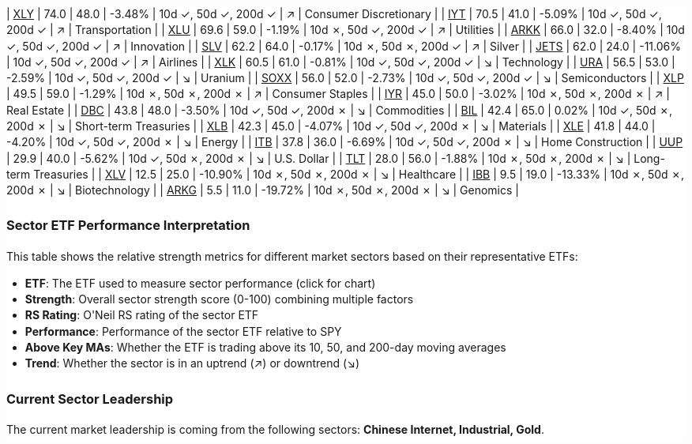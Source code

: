 | [XLY](https://www.tradingview.com/chart/?symbol=XLY) | 74.0 | 48.0 | -3.48% | 10d ✓, 50d ✓, 200d ✓ | ↗️ | Consumer Discretionary |
| [IYT](https://www.tradingview.com/chart/?symbol=IYT) | 70.5 | 41.0 | -5.09% | 10d ✓, 50d ✓, 200d ✓ | ↗️ | Transportation |
| [XLU](https://www.tradingview.com/chart/?symbol=XLU) | 69.6 | 59.0 | -1.19% | 10d ✗, 50d ✓, 200d ✓ | ↗️ | Utilities |
| [ARKK](https://www.tradingview.com/chart/?symbol=ARKK) | 66.0 | 32.0 | -8.40% | 10d ✓, 50d ✓, 200d ✓ | ↗️ | Innovation |
| [SLV](https://www.tradingview.com/chart/?symbol=SLV) | 62.2 | 64.0 | -0.17% | 10d ✗, 50d ✗, 200d ✓ | ↗️ | Silver |
| [JETS](https://www.tradingview.com/chart/?symbol=JETS) | 62.0 | 24.0 | -11.06% | 10d ✓, 50d ✓, 200d ✓ | ↗️ | Airlines |
| [XLK](https://www.tradingview.com/chart/?symbol=XLK) | 60.5 | 61.0 | -0.81% | 10d ✓, 50d ✓, 200d ✓ | ↘️ | Technology |
| [URA](https://www.tradingview.com/chart/?symbol=URA) | 56.5 | 53.0 | -2.59% | 10d ✓, 50d ✓, 200d ✓ | ↘️ | Uranium |
| [SOXX](https://www.tradingview.com/chart/?symbol=SOXX) | 56.0 | 52.0 | -2.73% | 10d ✓, 50d ✓, 200d ✓ | ↘️ | Semiconductors |
| [XLP](https://www.tradingview.com/chart/?symbol=XLP) | 49.5 | 59.0 | -1.29% | 10d ✗, 50d ✗, 200d ✗ | ↗️ | Consumer Staples |
| [IYR](https://www.tradingview.com/chart/?symbol=IYR) | 45.0 | 50.0 | -3.02% | 10d ✗, 50d ✗, 200d ✗ | ↗️ | Real Estate |
| [DBC](https://www.tradingview.com/chart/?symbol=DBC) | 43.8 | 48.0 | -3.50% | 10d ✓, 50d ✓, 200d ✗ | ↘️ | Commodities |
| [BIL](https://www.tradingview.com/chart/?symbol=BIL) | 42.4 | 65.0 | 0.02% | 10d ✓, 50d ✗, 200d ✗ | ↘️ | Short-term Treasuries |
| [XLB](https://www.tradingview.com/chart/?symbol=XLB) | 42.3 | 45.0 | -4.07% | 10d ✓, 50d ✓, 200d ✗ | ↘️ | Materials |
| [XLE](https://www.tradingview.com/chart/?symbol=XLE) | 41.8 | 44.0 | -4.20% | 10d ✓, 50d ✓, 200d ✗ | ↘️ | Energy |
| [ITB](https://www.tradingview.com/chart/?symbol=ITB) | 37.8 | 36.0 | -6.69% | 10d ✓, 50d ✓, 200d ✗ | ↘️ | Home Construction |
| [UUP](https://www.tradingview.com/chart/?symbol=UUP) | 29.9 | 40.0 | -5.62% | 10d ✓, 50d ✗, 200d ✗ | ↘️ | U.S. Dollar |
| [TLT](https://www.tradingview.com/chart/?symbol=TLT) | 28.0 | 56.0 | -1.88% | 10d ✗, 50d ✗, 200d ✗ | ↘️ | Long-term Treasuries |
| [XLV](https://www.tradingview.com/chart/?symbol=XLV) | 12.5 | 25.0 | -10.90% | 10d ✗, 50d ✗, 200d ✗ | ↘️ | Healthcare |
| [IBB](https://www.tradingview.com/chart/?symbol=IBB) | 9.5 | 19.0 | -13.33% | 10d ✗, 50d ✗, 200d ✗ | ↘️ | Biotechnology |
| [ARKG](https://www.tradingview.com/chart/?symbol=ARKG) | 5.5 | 11.0 | -19.72% | 10d ✗, 50d ✗, 200d ✗ | ↘️ | Genomics |

### **Sector ETF Performance Interpretation**

This table shows the relative strength metrics for different market sectors based on their representative ETFs:

- **ETF**: The ETF used to measure sector performance (click for chart)
- **Strength**: Overall sector strength score (0-100) combining multiple factors
- **RS Rating**: O'Neil RS rating of the sector ETF
- **Performance**: Performance of the sector ETF relative to SPY
- **Above Key MAs**: Whether the ETF is trading above its 10, 50, and 200-day moving averages
- **Trend**: Whether the sector is in an uptrend (↗️) or downtrend (↘️)

### **Current Sector Leadership**

The current market leadership is coming from the following sectors: **Chinese Internet, Industrial, Gold**.
